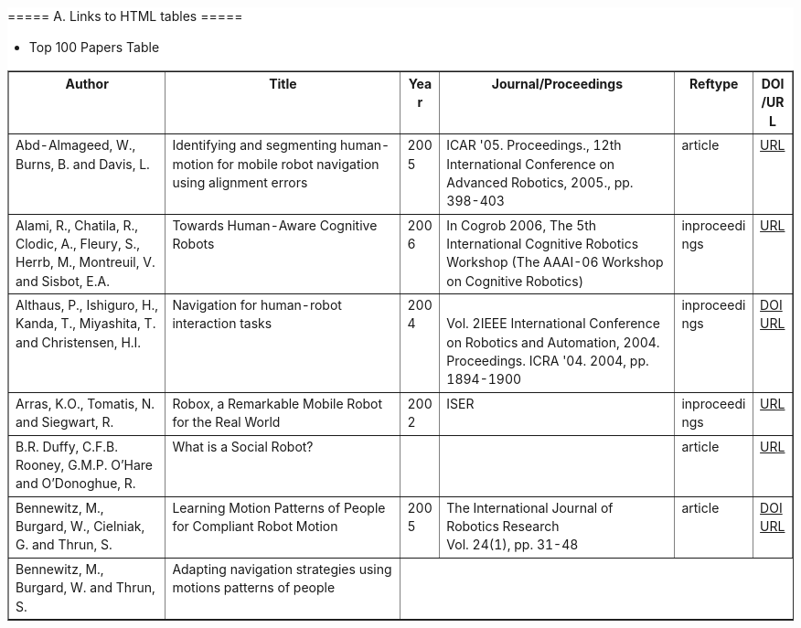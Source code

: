 ===== A. Links to HTML tables =====
* Top 100 Papers Table
<table id="qs_table" border="1">
<tr><th width="20%">Author</th><th width="30%">Title</th><th width="5%">Year</th><th width="30%">Journal/Proceedings</th><th width="10%">Reftype</th><th width="5%">DOI/URL</th></tr>
<tr id="Abd-Almageed2005" class="entry">
	<td>Abd-Almageed, W., Burns, B. and Davis, L.</td>
	<td>Identifying and segmenting human-motion for mobile robot navigation using alignment errors</td>
	<td>2005</td>
	<td>ICAR '05. Proceedings., 12th International Conference on Advanced Robotics, 2005., pp. 398-403&nbsp;</td>
	<td>article</td>
	<td><a href="https://www.semanticscholar.org/paper/Identifying-and-segmenting-human-motion-for-mobile-Abd-Almageed-Burns/b04832e458952d896e01820f19a3a4a8d23a501b">URL</a>&nbsp;</td>
</tr>
<tr id="Alami2006" class="entry">
	<td>Alami, R., Chatila, R., Clodic, A., Fleury, S., Herrb, M., Montreuil, V. and Sisbot, E.A.</td>
	<td>Towards Human-Aware Cognitive Robots</td>
	<td>2006</td>
	<td>In Cogrob 2006, The 5th International Cognitive Robotics Workshop (The AAAI-06 Workshop on Cognitive Robotics)&nbsp;</td>
	<td>inproceedings</td>
	<td><a href="http://citeseerx.ist.psu.edu/viewdoc/summary?doi=10.1.1.332.1867">URL</a>&nbsp;</td>
</tr>
<tr id="Althaus2004" class="entry">
	<td>Althaus, P., Ishiguro, H., Kanda, T., Miyashita, T. and Christensen, H.I.</td>
	<td>Navigation for human-robot interaction tasks</td>
	<td>2004</td>
	<td><br/>Vol. 2IEEE International Conference on Robotics and Automation, 2004. Proceedings. ICRA '04. 2004, pp. 1894-1900&nbsp;</td>
	<td>inproceedings</td>
	<td><a href="http://dx.doi.org/10.1109/ROBOT.2004.1308100">DOI</a> <a href="https://ieeexplore.ieee.org/document/1308100">URL</a>&nbsp;</td>
</tr>
<tr id="Arras2002" class="entry">
	<td>Arras, K.O., Tomatis, N. and Siegwart, R.</td>
	<td>Robox, a Remarkable Mobile Robot for the Real World</td>
	<td>2002</td>
	<td>ISER&nbsp;</td>
	<td>inproceedings</td>
	<td><a href="https://www.semanticscholar.org/paper/Robox%2C-a-Remarkable-Mobile-Robot-for-the-Real-World-Arras-Tomatis/3af47797a6e2e09f8ab6cadd4e2f2f7e7d26e2ea">URL</a>&nbsp;</td>
</tr>
<tr id="B.R.Duffy" class="entry">
	<td>B.R. Duffy, C.F.B. Rooney, G.M.P. O’Hare and O’Donoghue, R.</td>
	<td>What is a Social Robot?</td>
	<td></td>
	<td>&nbsp;</td>
	<td>article</td>
	<td><a href="http://citeseerx.ist.psu.edu/viewdoc/download?doi=10.1.1.79.9796&rep=rep1&type=pdf`">URL</a>&nbsp;</td>
</tr>
<tr id="Bennewitz2005" class="entry">
	<td>Bennewitz, M., Burgard, W., Cielniak, G. and Thrun, S.</td>
	<td>Learning Motion Patterns of People for Compliant Robot Motion</td>
	<td>2005</td>
	<td>The International Journal of Robotics Research<br/>Vol. 24(1), pp. 31-48&nbsp;</td>
	<td>article</td>
	<td><a href="http://dx.doi.org/10.1177/0278364904048962">DOI</a> <a href="https://doi.org/10.1177/0278364904048962">URL</a>&nbsp;</td>
</tr>
<tr id="Bennewitz2003" class="entry">
	<td>Bennewitz, M., Burgard, W. and Thrun, S.</td>
	<td>Adapting navigation strategies using motions patterns of people</td>